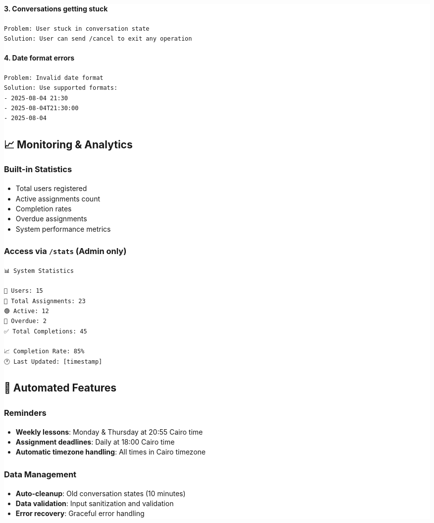 #### 3. Conversations getting stuck
```
Problem: User stuck in conversation state
Solution: User can send /cancel to exit any operation
```

#### 4. Date format errors
```
Problem: Invalid date format
Solution: Use supported formats:
- 2025-08-04 21:30
- 2025-08-04T21:30:00  
- 2025-08-04
```

## 📈 Monitoring & Analytics

### Built-in Statistics
- Total users registered
- Active assignments count
- Completion rates
- Overdue assignments
- System performance metrics

### Access via `/stats` (Admin only)
```
📊 System Statistics

👥 Users: 15
📝 Total Assignments: 23
🟢 Active: 12
🔴 Overdue: 2
✅ Total Completions: 45

📈 Completion Rate: 85%
🕐 Last Updated: [timestamp]
```

## 🔄 Automated Features

### Reminders
- **Weekly lessons**: Monday & Thursday at 20:55 Cairo time
- **Assignment deadlines**: Daily at 18:00 Cairo time
- **Automatic timezone handling**: All times in Cairo timezone

### Data Management
- **Auto-cleanup**: Old conversation states (10 minutes)
- **Data validation**: Input sanitization and validation
- **Error recovery**: Graceful error handling
